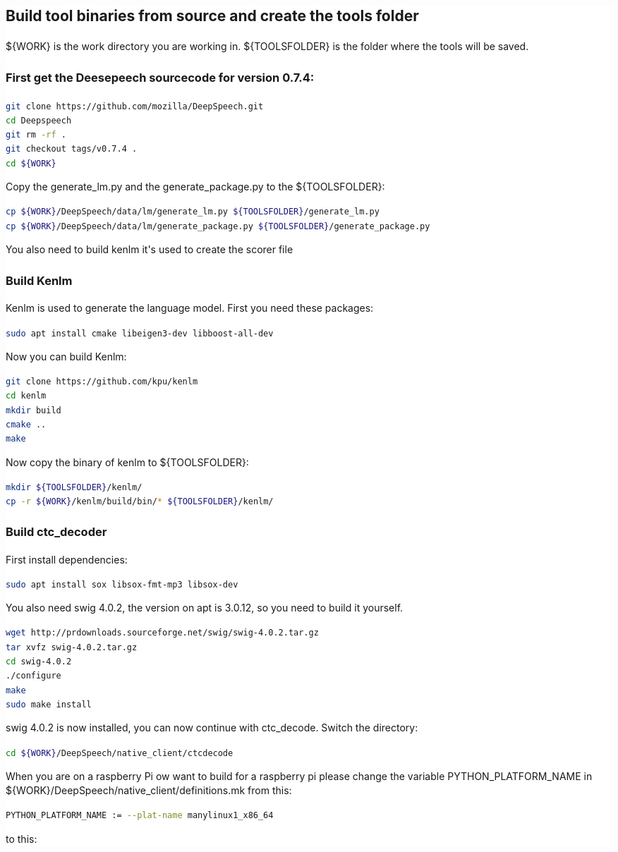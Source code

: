## Build tool binaries from source and create the tools folder
${WORK} is the work directory you are working in.
${TOOLSFOLDER} is the folder where the tools will be saved.
### First get the Deesepeech sourcecode for version 0.7.4:
```bash
git clone https://github.com/mozilla/DeepSpeech.git
cd Deepspeech
git rm -rf .
git checkout tags/v0.7.4 .
cd ${WORK}
```
Copy the generate_lm.py and the generate_package.py to the ${TOOLSFOLDER}:
```bash
cp ${WORK}/DeepSpeech/data/lm/generate_lm.py ${TOOLSFOLDER}/generate_lm.py
cp ${WORK}/DeepSpeech/data/lm/generate_package.py ${TOOLSFOLDER}/generate_package.py
```
You also need to build kenlm it's used to create the scorer file

### Build Kenlm
Kenlm is used to generate the language model.
First you need these packages:
```bash
sudo apt install cmake libeigen3-dev libboost-all-dev
```
Now you can build Kenlm:
```bash
git clone https://github.com/kpu/kenlm
cd kenlm
mkdir build
cmake ..
make
```
Now copy the binary of kenlm to ${TOOLSFOLDER}:
```bash
mkdir ${TOOLSFOLDER}/kenlm/
cp -r ${WORK}/kenlm/build/bin/* ${TOOLSFOLDER}/kenlm/
```

### Build ctc_decoder
First install dependencies:
```bash
sudo apt install sox libsox-fmt-mp3 libsox-dev
```
You also need swig 4.0.2, the version on apt is 3.0.12, so you need to build it yourself.
```bash
wget http://prdownloads.sourceforge.net/swig/swig-4.0.2.tar.gz
tar xvfz swig-4.0.2.tar.gz
cd swig-4.0.2
./configure
make
sudo make install
```
swig 4.0.2 is now installed, you can now continue with ctc_decode.
Switch the directory:
```bash
cd ${WORK}/DeepSpeech/native_client/ctcdecode
```
When you are on a raspberry Pi ow want to build for a raspberry pi please change the variable PYTHON_PLATFORM_NAME in ${WORK}/DeepSpeech/native_client/definitions.mk from
this:
```bash
PYTHON_PLATFORM_NAME := --plat-name manylinux1_x86_64
```
to this: